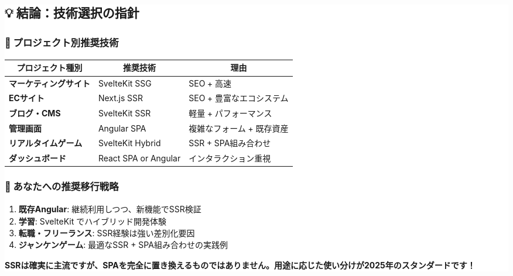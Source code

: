 ## 💡 **結論：技術選択の指針**

### **🎯 プロジェクト別推奨技術**

| プロジェクト種別 | 推奨技術 | 理由 |
|----------------|---------|------|
| **マーケティングサイト** | SvelteKit SSG | SEO + 高速 |
| **ECサイト** | Next.js SSR | SEO + 豊富なエコシステム |
| **ブログ・CMS** | SvelteKit SSR | 軽量 + パフォーマンス |
| **管理画面** | Angular SPA | 複雑なフォーム + 既存資産 |
| **リアルタイムゲーム** | SvelteKit Hybrid | SSR + SPA組み合わせ |
| **ダッシュボード** | React SPA or Angular | インタラクション重視 |

### **🚀 あなたへの推奨移行戦略**

1. **既存Angular**: 継続利用しつつ、新機能でSSR検証
2. **学習**: SvelteKit でハイブリッド開発体験
3. **転職・フリーランス**: SSR経験は強い差別化要因
4. **ジャンケンゲーム**: 最適なSSR + SPA組み合わせの実践例

**SSRは確実に主流ですが、SPAを完全に置き換えるものではありません。用途に応じた使い分けが2025年のスタンダードです！**
